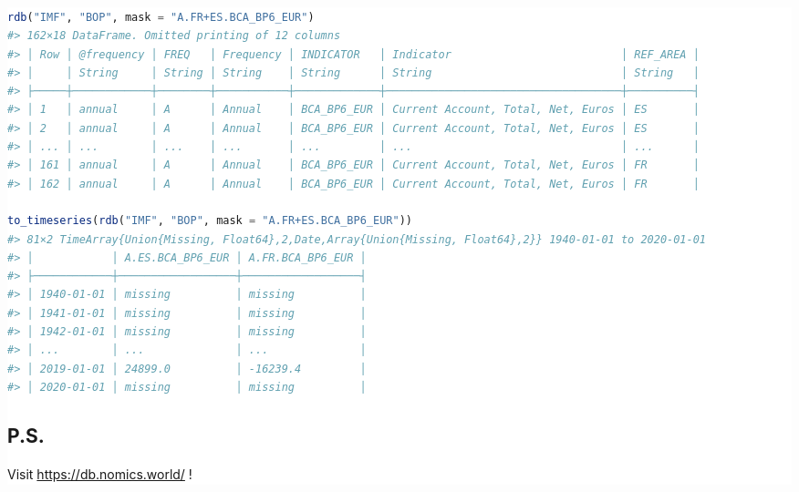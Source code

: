 ```julia
rdb("IMF", "BOP", mask = "A.FR+ES.BCA_BP6_EUR")
#> 162×18 DataFrame. Omitted printing of 12 columns
#> │ Row │ @frequency │ FREQ   │ Frequency │ INDICATOR   │ Indicator                          │ REF_AREA │
#> │     │ String     │ String │ String    │ String      │ String                             │ String   │
#> ├─────┼────────────┼────────┼───────────┼─────────────┼────────────────────────────────────┼──────────┤
#> │ 1   │ annual     │ A      │ Annual    │ BCA_BP6_EUR │ Current Account, Total, Net, Euros │ ES       │
#> │ 2   │ annual     │ A      │ Annual    │ BCA_BP6_EUR │ Current Account, Total, Net, Euros │ ES       │
#> │ ... │ ...        │ ...    │ ...       │ ...         │ ...                                │ ...      │
#> │ 161 │ annual     │ A      │ Annual    │ BCA_BP6_EUR │ Current Account, Total, Net, Euros │ FR       │
#> │ 162 │ annual     │ A      │ Annual    │ BCA_BP6_EUR │ Current Account, Total, Net, Euros │ FR       │

to_timeseries(rdb("IMF", "BOP", mask = "A.FR+ES.BCA_BP6_EUR"))
#> 81×2 TimeArray{Union{Missing, Float64},2,Date,Array{Union{Missing, Float64},2}} 1940-01-01 to 2020-01-01
#> │            │ A.ES.BCA_BP6_EUR │ A.FR.BCA_BP6_EUR │
#> ├────────────┼──────────────────┼──────────────────┤
#> │ 1940-01-01 │ missing          │ missing          │
#> │ 1941-01-01 │ missing          │ missing          │
#> │ 1942-01-01 │ missing          │ missing          │
#> │ ...        │ ...              │ ...              │
#> │ 2019-01-01 │ 24899.0          │ -16239.4         │
#> │ 2020-01-01 │ missing          │ missing          │
```

## P.S.
Visit <a href="https://db.nomics.world/" target="_blank">https://db.nomics.world/</a> !
